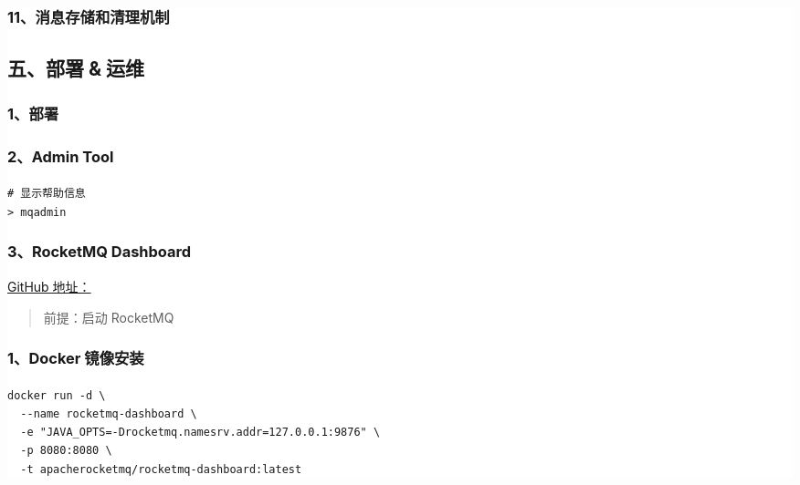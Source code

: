 

### 11、消息存储和清理机制



## 五、部署 & 运维

### 1、部署



### 2、Admin Tool

```
# 显示帮助信息
> mqadmin
```



### 3、RocketMQ Dashboard

[GitHub 地址：](https://github.com/apache/rocketmq-dashboard)

> 前提：启动 RocketMQ

### 1、Docker 镜像安装

```
docker run -d \
  --name rocketmq-dashboard \
  -e "JAVA_OPTS=-Drocketmq.namesrv.addr=127.0.0.1:9876" \
  -p 8080:8080 \
  -t apacherocketmq/rocketmq-dashboard:latest
```

